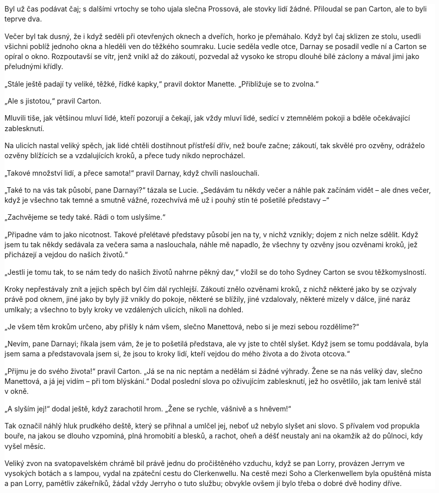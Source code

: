 Byl už čas podávat čaj; s dalšími vrtochy se toho ujala slečna Prossová, ale stovky lidí žádné. Přiloudal se pan Carton, ale to byli teprve dva.

Večer byl tak dusný, že i když seděli při otevřených oknech a dveřích, horko je přemáhalo. Když byl čaj sklizen ze stolu, usedli všichni poblíž jednoho okna a hleděli ven do těžkého soumraku. Lucie seděla vedle otce, Darnay se posadil vedle ní a Carton se opíral o okno. Rozpoutavší se vítr, jenž vnikl až do zákoutí, pozvedal až vysoko ke stropu dlouhé bílé záclony a mával jimi jako přeludnými křídly.

„Stále ještě padají ty veliké, těžké, řídké kapky,“ pravil doktor Manette. „Přibližuje se to zvolna.“

„Ale s jistotou,“ pravil Carton.

Mluvili tiše, jak většinou mluví lidé, kteří pozorují a čekají, jak vždy mluví lidé, sedící v ztemnělém pokoji a bděle očekávající zablesknutí.

Na ulicích nastal veliký spěch, jak lidé chtěli dostihnout přístřeší dřív, než bouře začne; zákoutí, tak skvělé pro ozvěny, odráželo ozvěny blížících se a vzdalujících kroků, a přece tudy nikdo neprocházel.

„Takové množství lidí, a přece samota!“ pravil Darnay, když chvíli naslouchali.

„Také to na vás tak působí, pane Darnayi?“ tázala se Lucie. „Sedávám tu někdy večer a náhle pak začínám vidět – ale dnes večer, když je všechno tak temné a smutně vážné, rozechvívá mě už i pouhý stín té pošetilé představy –“

„Zachvějeme se tedy také. Rádi o tom uslyšíme.“

„Připadne vám to jako nicotnost. Takové přelétavé představy působí jen na ty, v nichž vznikly; dojem z nich nelze sdělit. Když jsem tu tak někdy sedávala za večera sama a naslouchala, náhle mě napadlo, že všechny ty ozvěny jsou ozvěnami kroků, jež přicházejí a vejdou do našich životů.“

„Jestli je tomu tak, to se nám tedy do našich životů nahrne pěkný dav,“ vložil se do toho Sydney Carton se svou těžkomyslností.

Kroky nepřestávaly znít a jejich spěch byl čím dál rychlejší. Zákoutí znělo ozvěnami kroků, z nichž některé jako by se ozývaly právě pod oknem, jiné jako by byly již vnikly do pokoje, některé se blížily, jiné vzdalovaly, některé mizely v dálce, jiné naráz umlkaly; a všechno to byly kroky ve vzdálených ulicích, nikoli na dohled.

„Je všem těm krokům určeno, aby přišly k nám všem, slečno Manettová, nebo si je mezi sebou rozdělíme?“

„Nevím, pane Darnayi; říkala jsem vám, že je to pošetilá představa, ale vy jste to chtěl slyšet. Když jsem se tomu poddávala, byla jsem sama a představovala jsem si, že jsou to kroky lidí, kteří vejdou do mého života a do života otcova.“

„Přijmu je do svého života!“ pravil Carton. „Já se na nic neptám a nedělám si žádné výhrady. Žene se na nás veliký dav, slečno Manettová, a já jej vidím – při tom blýskání.“ Dodal poslední slova po oživujícím zablesknutí, jež ho osvětlilo, jak tam lenivě stál v okně.

„A slyším jej!“ dodal ještě, když zarachotil hrom. „Žene se rychle, vášnivě a s hněvem!“

Tak označil náhlý hluk prudkého deště, který se přihnal a umlčel jej, neboť už nebylo slyšet ani slovo. S přívalem vod propukla bouře, na jakou se dlouho vzpomíná, plná hromobití a blesků, a rachot, oheň a déšť neustaly ani na okamžik až do půlnoci, kdy vyšel měsíc.

Veliký zvon na svatopavelském chrámě bil právě jednu do pročištěného vzduchu, když se pan Lorry, provázen Jerrym ve vysokých botách a s lampou, vydal na zpáteční cestu do Clerkenwellu. Na cestě mezi Soho a Clerkenwellem byla opuštěná místa a pan Lorry, pamětliv zákeřníků, žádal vždy Jerryho o tuto službu; obvykle ovšem jí bylo třeba o dobré dvě hodiny dříve.

